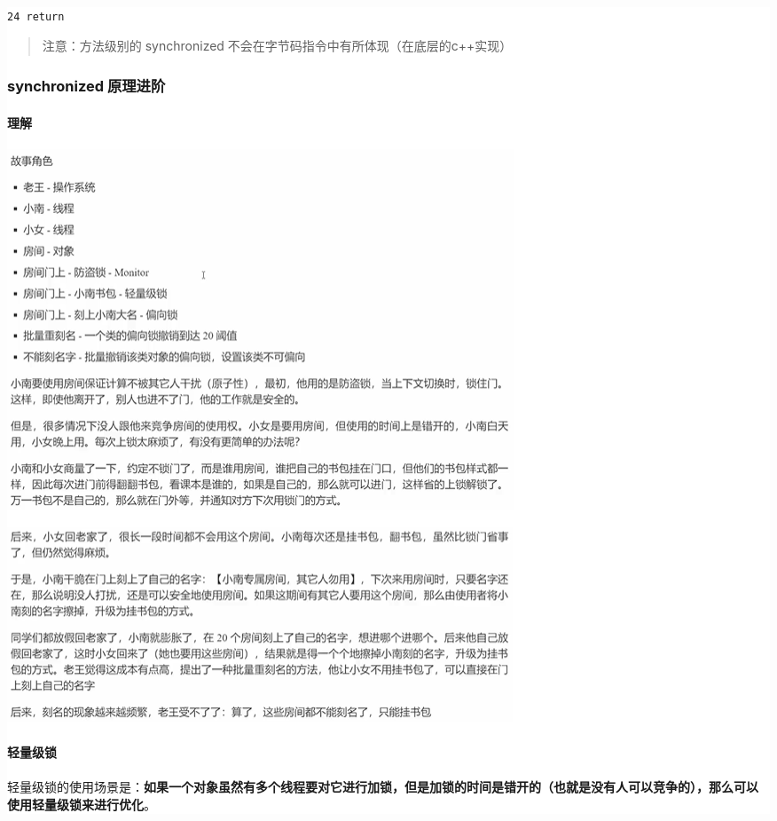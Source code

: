 ```properties
24 return

```

> 注意：方法级别的 synchronized 不会在字节码指令中有所体现（在底层的c++实现）



### synchronized 原理进阶

#### 理解

![image-20211226145737337](JUC.assets/image-20211226145737337.png)

![image-20211226145759305](JUC.assets/image-20211226145759305.png)



#### 轻量级锁

轻量级锁的使用场景是：**如果一个对象虽然有多个线程要对它进行加锁，但是加锁的时间是错开的（也就是没有人可以竞争的），那么可以使用轻量级锁来进行优化**。
